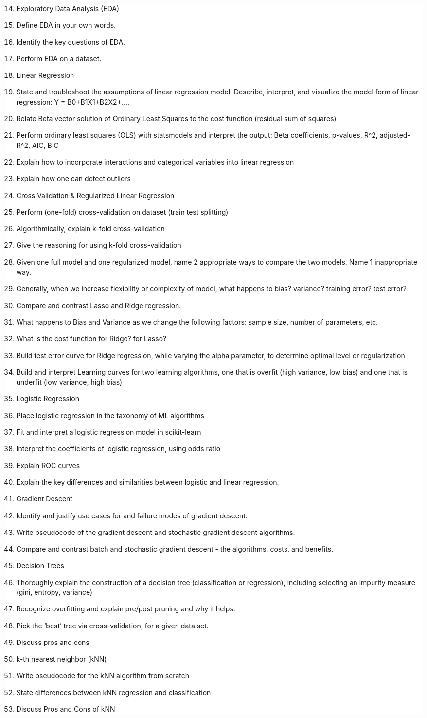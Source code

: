 14. Exploratory Data Analysis (EDA)  
  1. Define EDA in your own words.
  2. Identify the key questions of EDA.
  3. Perform EDA on a dataset.

15. Linear Regression  
  1. State and troubleshoot the assumptions of linear regression model. Describe, interpret, and visualize the model form of linear regression: Y = B0+B1X1+B2X2+....
  2. Relate Beta vector solution of Ordinary Least Squares to the cost function (residual sum of squares)
  3. Perform ordinary least squares (OLS) with statsmodels and interpret the output: Beta coefficients, p-values, R^2, adjusted-R^2, AIC, BIC
  4. Explain how to incorporate interactions and categorical variables into linear regression
  5. Explain how one can detect outliers

16. Cross Validation & Regularized Linear Regression  
  1. Perform (one-fold) cross-validation on dataset (train test splitting)
  2. Algorithmically, explain k-fold cross-validation
  3. Give the reasoning for using k-fold cross-validation
  4. Given one full model and one regularized model, name 2 appropriate ways to compare the two models. Name 1 inappropriate way.
  5. Generally, when we increase flexibility or complexity of model, what happens to bias? variance? training error? test error?
  6. Compare and contrast Lasso and Ridge regression.
  7. What happens to Bias and Variance as we change the following factors: sample size, number of parameters, etc.
  8. What is the cost function for Ridge? for Lasso?
  9. Build test error curve for Ridge regression, while varying the alpha parameter, to determine optimal level or regularization
  10. Build and interpret Learning curves for two learning algorithms, one that is overfit (high variance, low bias) and one that is underfit (low variance, high bias)

17. Logistic Regression  
  1. Place logistic regression in the taxonomy of ML algorithms
  2. Fit and interpret a logistic regression model in scikit-learn
  3. Interpret the coefficients of logistic regression, using odds ratio
  4. Explain ROC curves
  5. Explain the key differences and similarities between logistic and linear regression.

18. Gradient Descent  
  1. Identify and justify use cases for and failure modes of gradient descent.
  2. Write pseudocode of the gradient descent and stochastic gradient descent algorithms.
  3. Compare and contrast batch and stochastic gradient descent - the algorithms, costs, and benefits.

19. Decision Trees  
  1. Thoroughly explain the construction of a decision tree (classification or regression), including selecting an impurity measure (gini, entropy, variance)
  2. Recognize overfitting and explain pre/post pruning and why it helps.
  3. Pick the ‘best’ tree via cross-validation, for a given data set.
  4. Discuss pros and cons

20. k-th nearest neighbor (kNN)  
  1. Write pseudocode for the kNN algorithm from scratch
  2. State differences between kNN regression and classification
  3. Discuss Pros and Cons of kNN
